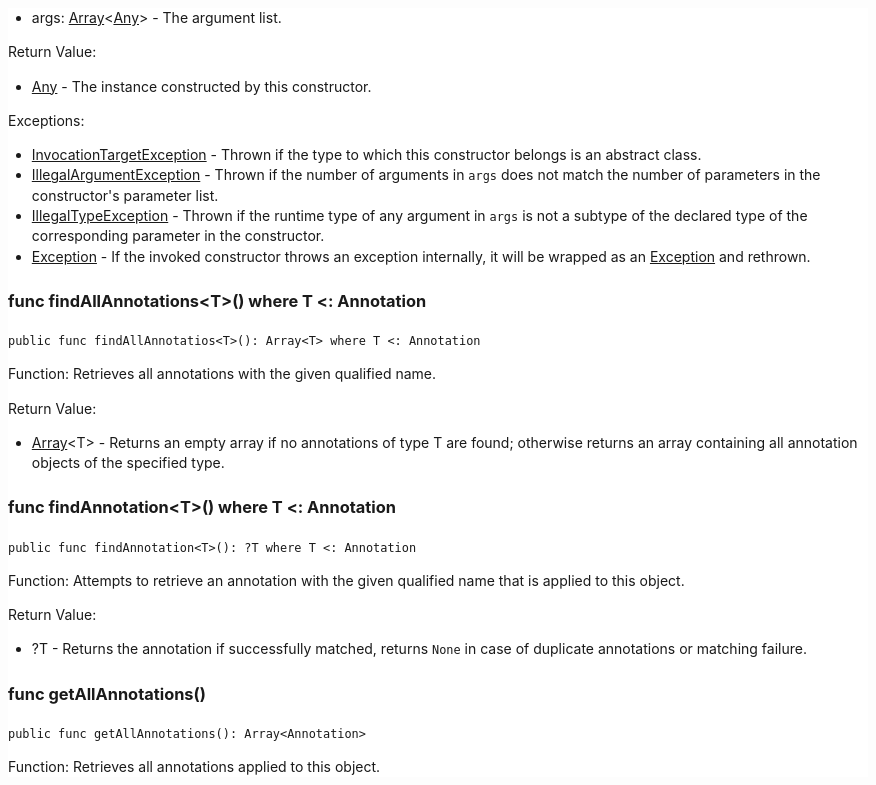 - args: [Array](../../core/core_package_api/core_package_structs.md#struct-arrayt)\<[Any](../../core/core_package_api/core_package_interfaces.md#interface-any)> - The argument list.

Return Value:

- [Any](../../core/core_package_api/core_package_interfaces.md#interface-any) - The instance constructed by this constructor.

Exceptions:

- [InvocationTargetException](reflect_package_exceptions.md#class-invocationtargetexception) - Thrown if the type to which this constructor belongs is an abstract class.
- [IllegalArgumentException](../../core/core_package_api/core_package_exceptions.md#class-illegalargumentexception) - Thrown if the number of arguments in `args` does not match the number of parameters in the constructor's parameter list.
- [IllegalTypeException](reflect_package_exceptions.md#class-illegaltypeexception) - Thrown if the runtime type of any argument in `args` is not a subtype of the declared type of the corresponding parameter in the constructor.
- [Exception](../../core/core_package_api/core_package_exceptions.md#class-exception) - If the invoked constructor throws an exception internally, it will be wrapped as an [Exception](../../core/core_package_api/core_package_exceptions.md#class-exception) and rethrown.

### func findAllAnnotations\<T>() where T <: Annotation

```cangjie
public func findAllAnnotatios<T>(): Array<T> where T <: Annotation
```

Function: Retrieves all annotations with the given qualified name.

Return Value:

- [Array](../../core/core_package_api/core_package_structs.md#struct-arrayt)\<T> - Returns an empty array if no annotations of type T are found; otherwise returns an array containing all annotation objects of the specified type.

### func findAnnotation\<T>() where T <: Annotation

```cangjie
public func findAnnotation<T>(): ?T where T <: Annotation
```

Function: Attempts to retrieve an annotation with the given qualified name that is applied to this object.

Return Value:

- ?T - Returns the annotation if successfully matched, returns `None` in case of duplicate annotations or matching failure.

### func getAllAnnotations()

```cangjie
public func getAllAnnotations(): Array<Annotation>
```

Function: Retrieves all annotations applied to this object.
